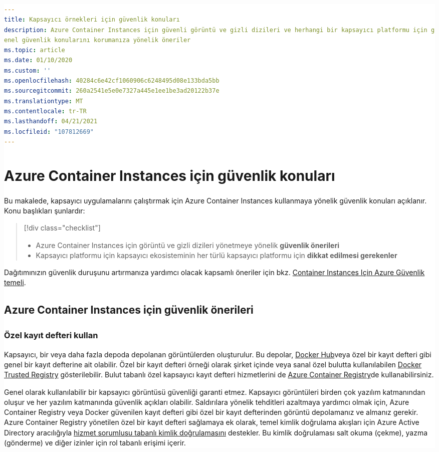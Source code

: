 ```yaml
---
title: Kapsayıcı örnekleri için güvenlik konuları
description: Azure Container Instances için güvenli görüntü ve gizli dizileri ve herhangi bir kapsayıcı platformu için genel güvenlik konularını korumanıza yönelik öneriler
ms.topic: article
ms.date: 01/10/2020
ms.custom: ''
ms.openlocfilehash: 40284c6e42cf1060906c6248495d08e133bda5bb
ms.sourcegitcommit: 260a2541e5e0e7327a445e1ee1be3ad20122b37e
ms.translationtype: MT
ms.contentlocale: tr-TR
ms.lasthandoff: 04/21/2021
ms.locfileid: "107812669"
---
```

# <a name="security-considerations-for-azure-container-instances"></a>Azure Container Instances için güvenlik konuları

Bu makalede, kapsayıcı uygulamalarını çalıştırmak için Azure Container Instances kullanmaya yönelik güvenlik konuları açıklanır. Konu başlıkları şunlardır:

> [!div class="checklist"]
> * Azure Container Instances için görüntü ve gizli dizileri yönetmeye yönelik **güvenlik önerileri**
> * Kapsayıcı platformu için kapsayıcı ekosisteminin her türlü kapsayıcı platformu için **dikkat edilmesi gerekenler**

Dağıtımınızın güvenlik duruşunu artırmanıza yardımcı olacak kapsamlı öneriler için bkz. [Container Instances Için Azure Güvenlik temeli](security-baseline.md).


## <a name="security-recommendations-for-azure-container-instances"></a>Azure Container Instances için güvenlik önerileri

### <a name="use-a-private-registry"></a>Özel kayıt defteri kullan

Kapsayıcı, bir veya daha fazla depoda depolanan görüntülerden oluşturulur. Bu depolar, [Docker Hub](https://hub.docker.com)veya özel bir kayıt defteri gibi genel bir kayıt defterine ait olabilir. Özel bir kayıt defteri örneği olarak şirket içinde veya sanal özel bulutta kullanılabilen [Docker Trusted Registry](https://docs.docker.com/datacenter/dtr/) gösterilebilir. Bulut tabanlı özel kapsayıcı kayıt defteri hizmetlerini de [Azure Container Registry](../container-registry/container-registry-intro.md)de kullanabilirsiniz. 

Genel olarak kullanılabilir bir kapsayıcı görüntüsü güvenliği garanti etmez. Kapsayıcı görüntüleri birden çok yazılım katmanından oluşur ve her yazılım katmanında güvenlik açıkları olabilir. Saldırılara yönelik tehditleri azaltmaya yardımcı olmak için, Azure Container Registry veya Docker güvenilen kayıt defteri gibi özel bir kayıt defterinden görüntü depolamanız ve almanız gerekir. Azure Container Registry yönetilen özel bir kayıt defteri sağlamaya ek olarak, temel kimlik doğrulama akışları için Azure Active Directory aracılığıyla [hizmet sorumlusu tabanlı kimlik doğrulamasını](../container-registry/container-registry-authentication.md) destekler. Bu kimlik doğrulaması salt okuma (çekme), yazma (gönderme) ve diğer izinler için rol tabanlı erişimi içerir.

